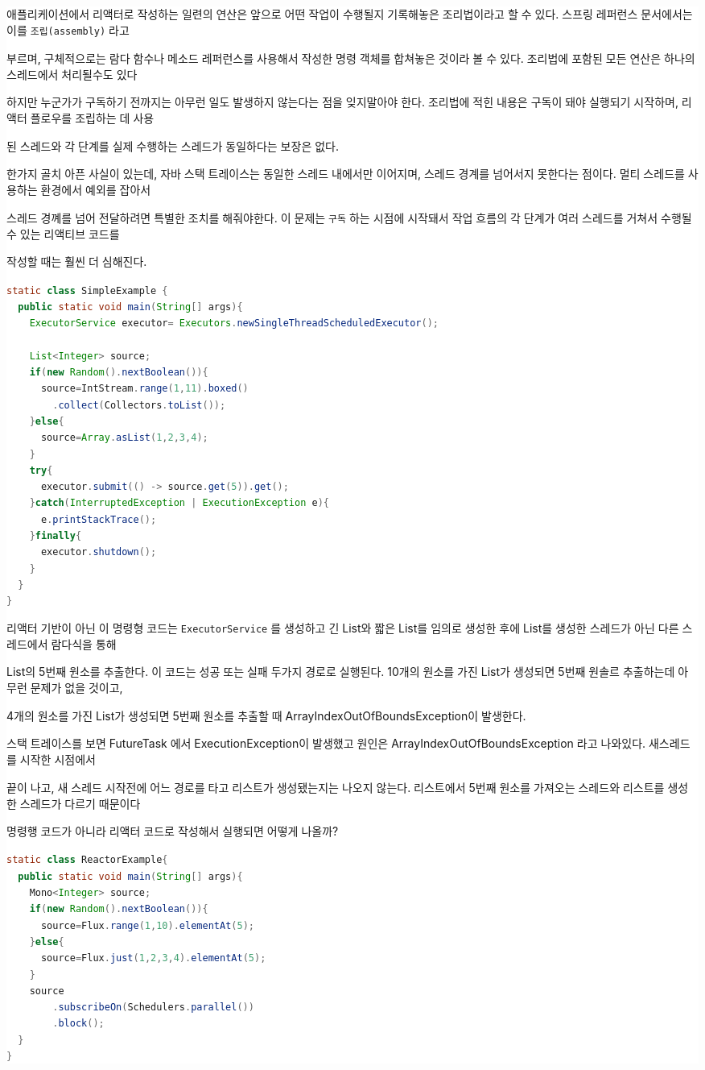 애플리케이션에서 리액터로 작성하는 일련의 연산은 앞으로 어떤 작업이 수행될지 기록해놓은 조리법이라고 할 수 있다. 스프링 레퍼런스 문서에서는 이를 `조립(assembly)` 라고

부르며, 구체적으로는 람다 함수나 메소드 레퍼런스를 사용해서 작성한 명령 객체를 합쳐놓은 것이라 볼 수 있다. 조리법에 포함된 모든 연산은 하나의 스레드에서 처리될수도 있다

하지만 누군가가 구독하기 전까지는 아무런 일도 발생하지 않는다는 점을 잊지말아야 한다. 조리법에 적힌 내용은 구독이 돼야 실행되기 시작하며, 리액터 플로우를 조립하는 데 사용

된 스레드와 각 단계를 실제 수행하는 스레드가 동일하다는 보장은 없다. 

한가지 골치 아픈 사실이 있는데, 자바 스택 트레이스는 동일한 스레드 내에서만 이어지며, 스레드 경계를 넘어서지 못한다는 점이다. 멀티 스레드를 사용하는 환경에서 예외를 잡아서

스레드 경꼐를 넘어 전달하려면 특별한 조치를 해줘야한다. 이 문제는 `구독` 하는 시점에 시작돼서 작업 흐름의 각 단계가 여러 스레드를 거쳐서 수행될 수 있는 리액티브 코드를 

작성할 때는 훨씬 더 심해진다.

```java
static class SimpleExample {
  public static void main(String[] args){
    ExecutorService executor= Executors.newSingleThreadScheduledExecutor();
    
    List<Integer> source;
    if(new Random().nextBoolean()){
      source=IntStream.range(1,11).boxed()
        .collect(Collectors.toList());
    }else{
      source=Array.asList(1,2,3,4);
    }
    try{
      executor.submit(() -> source.get(5)).get();
    }catch(InterruptedException | ExecutionException e){
      e.printStackTrace();
    }finally{
      executor.shutdown();
    }
  }
}
```

리액터 기반이 아닌 이 명령형 코드는 `ExecutorService` 를 생성하고 긴 List와 짧은 List를 임의로 생성한 후에 List를 생성한 스레드가 아닌 다른 스레드에서 람다식을 통해

List의 5번째 원소를 추출한다. 이 코드는 성공 또는 실패 두가지 경로로 실행된다. 10개의 원소를 가진 List가 생성되면 5번째 원솔르 추출하는데 아무런 문제가 없을 것이고,

4개의 원소를 가진 List가 생성되면 5번째 원소를 추출할 때 ArrayIndexOutOfBoundsException이 발생한다.

스택 트레이스를 보면 FutureTask 에서 ExecutionException이 발생했고 원인은 ArrayIndexOutOfBoundsException 라고 나와있다. 새스레드를 시작한 시점에서

끝이 나고, 새 스레드 시작전에 어느 경로를 타고 리스트가 생성됐는지는 나오지 않는다. 리스트에서 5번째 원소를 가져오는 스레드와 리스트를 생성한 스레드가 다르기 때문이다

명령행 코드가 아니라 리액터 코드로 작성해서 실행되면 어떻게 나올까?

```java
static class ReactorExample{
  public static void main(String[] args){
    Mono<Integer> source;
    if(new Random().nextBoolean()){
      source=Flux.range(1,10).elementAt(5);
    }else{
      source=Flux.just(1,2,3,4).elementAt(5);
    }
    source
      	.subscribeOn(Schedulers.parallel())
      	.block();
  }
}
```
